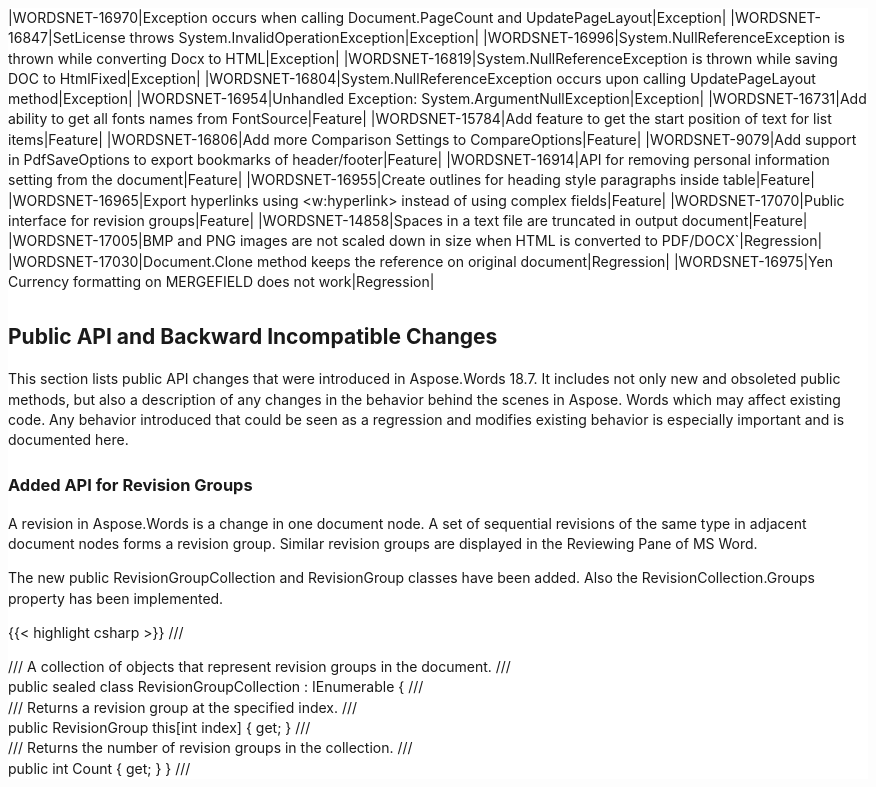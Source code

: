 |WORDSNET-16970|Exception occurs when calling Document.PageCount and UpdatePageLayout|Exception|
|WORDSNET-16847|SetLicense throws System.InvalidOperationException|Exception|
|WORDSNET-16996|System.NullReferenceException is thrown while converting Docx to HTML|Exception|
|WORDSNET-16819|System.NullReferenceException is thrown while saving DOC to HtmlFixed|Exception|
|WORDSNET-16804|System.NullReferenceException occurs upon calling UpdatePageLayout method|Exception|
|WORDSNET-16954|Unhandled Exception: System.ArgumentNullException|Exception|
|WORDSNET-16731|Add ability to get all fonts names from FontSource|Feature|
|WORDSNET-15784|Add feature to get the start position of text for list items|Feature|
|WORDSNET-16806|Add more Comparison Settings to CompareOptions|Feature|
|WORDSNET-9079|Add support in PdfSaveOptions to export bookmarks of header/footer|Feature|
|WORDSNET-16914|API for removing personal information setting from the document|Feature|
|WORDSNET-16955|Create outlines for heading style paragraphs inside table|Feature|
|WORDSNET-16965|Export hyperlinks using &lt;w:hyperlink&gt; instead of using complex fields|Feature|
|WORDSNET-17070|Public interface for revision groups|Feature|
|WORDSNET-14858|Spaces in a text file are truncated in output document|Feature|
|WORDSNET-17005|BMP and PNG images are not scaled down in size when HTML is converted to PDF/DOCX`|Regression|
|WORDSNET-17030|Document.Clone method keeps the reference on original document|Regression|
|WORDSNET-16975|Yen Currency formatting on MERGEFIELD does not work|Regression|

## Public API and Backward Incompatible Changes

This section lists public API changes that were introduced in Aspose.Words 18.7. It includes not only new and obsoleted public methods, but also a description of any changes in the behavior behind the scenes in Aspose. Words which may affect existing code. Any behavior introduced that could be seen as a regression and modifies existing behavior is especially important and is documented here.

### Added API for Revision Groups

A revision in Aspose.Words is a change in one document node. A set of sequential revisions of the same type in adjacent document nodes forms a revision group. Similar revision groups are displayed in the Reviewing Pane of MS Word.

The new public RevisionGroupCollection and RevisionGroup classes have been added. Also the RevisionCollection.Groups property has been implemented.

{{< highlight csharp >}}
/// <summary>
/// A collection of <see cref="RevisionGroup"/> objects that represent revision groups in the document.
/// </summary>
public sealed class RevisionGroupCollection : IEnumerable<RevisionGroup>
{
    /// <summary>
    /// Returns a revision group at the specified index.
    /// </summary>
    public RevisionGroup this[int index] { get; }
    /// <summary>
    /// Returns the number of revision groups in the collection.
    /// </summary>
    public int Count { get; }
}
/// <summary>